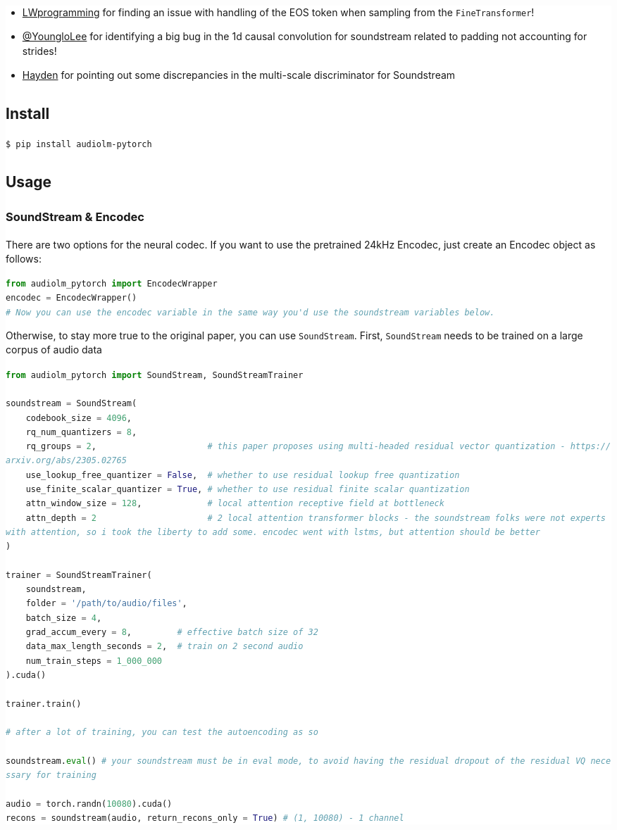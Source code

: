 - <a href="https://github.com/LWprogramming">LWprogramming</a> for finding an issue with handling of the EOS token when sampling from the `FineTransformer`!

- <a href="https://github.com/YoungloLee">@YoungloLee</a> for identifying a big bug in the 1d causal convolution for soundstream related to padding not accounting for strides!

- <a href="https://github.com/haydenshively">Hayden</a> for pointing out some discrepancies in the multi-scale discriminator for Soundstream

## Install

```bash
$ pip install audiolm-pytorch
```

## Usage

### SoundStream & Encodec

There are two options for the neural codec. If you want to use the pretrained 24kHz Encodec, just create an Encodec object as follows:
```python
from audiolm_pytorch import EncodecWrapper
encodec = EncodecWrapper()
# Now you can use the encodec variable in the same way you'd use the soundstream variables below.
```

Otherwise, to stay more true to the original paper, you can use `SoundStream`. First, `SoundStream` needs to be trained on a large corpus of audio data

```python
from audiolm_pytorch import SoundStream, SoundStreamTrainer

soundstream = SoundStream(
    codebook_size = 4096,
    rq_num_quantizers = 8,
    rq_groups = 2,                      # this paper proposes using multi-headed residual vector quantization - https://arxiv.org/abs/2305.02765
    use_lookup_free_quantizer = False,  # whether to use residual lookup free quantization
    use_finite_scalar_quantizer = True, # whether to use residual finite scalar quantization
    attn_window_size = 128,             # local attention receptive field at bottleneck
    attn_depth = 2                      # 2 local attention transformer blocks - the soundstream folks were not experts with attention, so i took the liberty to add some. encodec went with lstms, but attention should be better
)

trainer = SoundStreamTrainer(
    soundstream,
    folder = '/path/to/audio/files',
    batch_size = 4,
    grad_accum_every = 8,         # effective batch size of 32
    data_max_length_seconds = 2,  # train on 2 second audio
    num_train_steps = 1_000_000
).cuda()

trainer.train()

# after a lot of training, you can test the autoencoding as so

soundstream.eval() # your soundstream must be in eval mode, to avoid having the residual dropout of the residual VQ necessary for training

audio = torch.randn(10080).cuda()
recons = soundstream(audio, return_recons_only = True) # (1, 10080) - 1 channel
```
